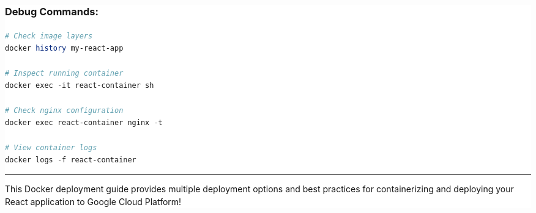 ### Debug Commands:
```powershell
# Check image layers
docker history my-react-app

# Inspect running container
docker exec -it react-container sh

# Check nginx configuration
docker exec react-container nginx -t

# View container logs
docker logs -f react-container
```

---

This Docker deployment guide provides multiple deployment options and best practices for containerizing and deploying your React application to Google Cloud Platform!
